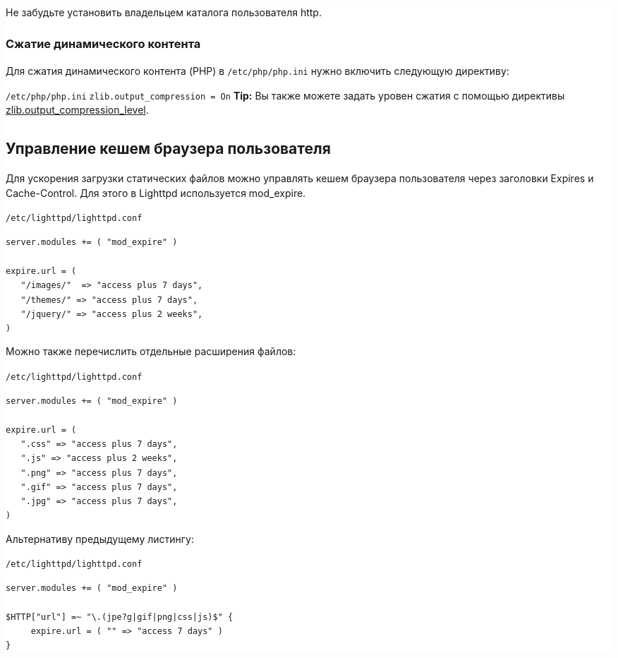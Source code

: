 Не забудьте установить владельцем каталога пользователя http.

### Сжатие динамического контента

Для сжатия динамического контента (PHP) в `/etc/php/php.ini` нужно включить следующую директиву:

 `/etc/php/php.ini`  `zlib.output_compression = On` 
**Tip:** Вы также можете задать уровен сжатия с помощью директивы [zlib.output_compression_level](http://www.php.net/manual/en/zlib.configuration.php).

## Управление кешем браузера пользователя

Для ускорения загрузки статических файлов можно управлять кешем браузера пользователя через заголовки Expires и Cache-Control. Для этого в Lighttpd используется mod_expire.

 `/etc/lighttpd/lighttpd.conf` 
```
server.modules += ( "mod_expire" )

expire.url = (
   "/images/"  => "access plus 7 days",
   "/themes/" => "access plus 7 days",
   "/jquery/" => "access plus 2 weeks",
)

```

Можно также перечислить отдельные расширения файлов:

 `/etc/lighttpd/lighttpd.conf` 
```
server.modules += ( "mod_expire" )

expire.url = (
   ".css" => "access plus 7 days",
   ".js" => "access plus 2 weeks",
   ".png" => "access plus 7 days",
   ".gif" => "access plus 7 days",
   ".jpg" => "access plus 7 days",
)

```

Альтернативу предыдущему листингу:

 `/etc/lighttpd/lighttpd.conf` 
```
server.modules += ( "mod_expire" )

$HTTP["url"] =~ "\.(jpe?g|gif|png|css|js)$" {
     expire.url = ( "" => "access 7 days" )
}

```
